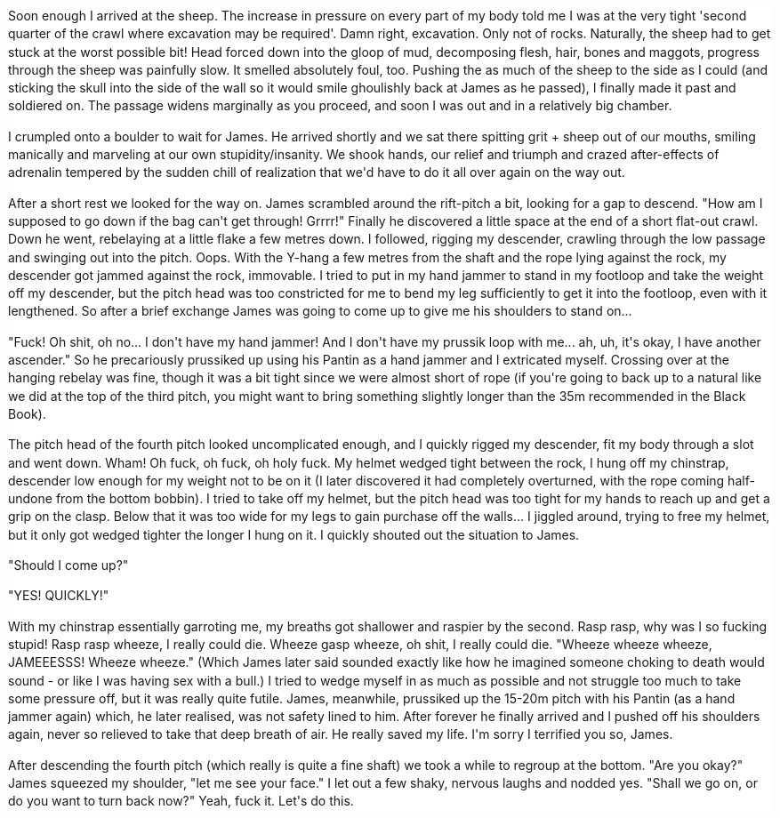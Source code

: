 Soon enough I arrived at the sheep. The increase in pressure on every part of my body told me I was at the very tight 'second quarter of the crawl where excavation may be required'. Damn right, excavation. Only not of rocks. Naturally, the sheep had to get stuck at the worst possible bit! Head forced down into the gloop of mud, decomposing flesh, hair, bones and maggots, progress through the sheep was painfully slow. It smelled absolutely foul, too. Pushing the as much of the sheep to the side as I could (and sticking the skull into the side of the wall so it would smile ghoulishly back at James as he passed), I finally made it past and soldiered on. The passage widens marginally as you proceed, and soon I was out and in a relatively big chamber.

I crumpled onto a boulder to wait for James. He arrived shortly and we sat there spitting grit + sheep out of our mouths, smiling manically and marveling at our own stupidity/insanity. We shook hands, our relief and triumph and crazed after-effects of adrenalin tempered by the sudden chill of realization that we'd have to do it all over again on the way out.

After a short rest we looked for the way on. James scrambled around the rift-pitch a bit, looking for a gap to descend. "How am I supposed to go down if the bag can't get through! Grrrr!" Finally he discovered a little space at the end of a short flat-out crawl. Down he went, rebelaying at a little flake a few metres down. I followed, rigging my descender, crawling through the low passage and swinging out into the pitch. Oops. With the Y-hang a few metres from the shaft and the rope lying against the rock, my descender got jammed against the rock, immovable. I tried to put in my hand jammer to stand in my footloop and take the weight off my descender, but the pitch head was too constricted for me to bend my leg sufficiently to get it into the footloop, even with it lengthened. So after a brief exchange James was going to come up to give me his shoulders to stand on...

"Fuck! Oh shit, oh no... I don't have my hand jammer! And I don't have my prussik loop with me... ah, uh, it's okay, I have another ascender." So he precariously prussiked up using his Pantin as a hand jammer and I extricated myself. Crossing over at the hanging rebelay was fine, though it was a bit tight since we were almost short of rope (if you're going to back up to a natural like we did at the top of the third pitch, you might want to bring something slightly longer than the 35m recommended in the Black Book).

The pitch head of the fourth pitch looked uncomplicated enough, and I quickly rigged my descender, fit my body through a slot and went down. Wham! Oh fuck, oh fuck, oh holy fuck. My helmet wedged tight between the rock, I hung off my chinstrap, descender low enough for my weight not to be on it (I later discovered it had completely overturned, with the rope coming half-undone from the bottom bobbin). I tried to take off my helmet, but the pitch head was too tight for my hands to reach up and get a grip on the clasp. Below that it was too wide for my legs to gain purchase off the walls... I jiggled around, trying to free my helmet, but it only got wedged tighter the longer I hung on it. I quickly shouted out the situation to James.

"Should I come up?"

"YES! QUICKLY!"

With my chinstrap essentially garroting me, my breaths got shallower and raspier by the second. Rasp rasp, why was I so fucking stupid! Rasp rasp wheeze, I really could die. Wheeze gasp wheeze, oh shit, I really could die. "Wheeze wheeze wheeze, JAMEEESSS! Wheeze wheeze." (Which James later said sounded exactly like how he imagined someone choking to death would sound - or like I was having sex with a bull.) I tried to wedge myself in as much as possible and not struggle too much to take some pressure off, but it was really quite futile. James, meanwhile, prussiked up the 15-20m pitch with his Pantin (as a hand jammer again) which, he later realised, was not safety lined to him. After forever he finally arrived and I pushed off his shoulders again, never so relieved to take that deep breath of air. He really saved my life. I'm sorry I terrified you so, James.

After descending the fourth pitch (which really is quite a fine shaft) we took a while to regroup at the bottom. "Are you okay?" James squeezed my shoulder, "let me see your face." I let out a few shaky, nervous laughs and nodded yes. "Shall we go on, or do you want to turn back now?" Yeah, fuck it. Let's do this.
